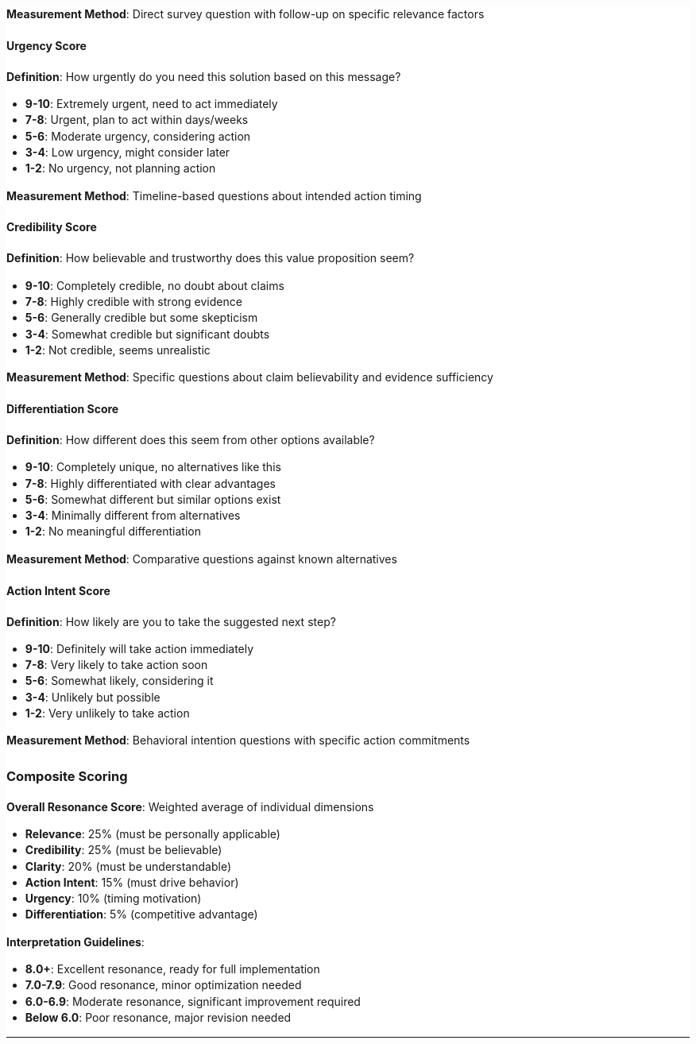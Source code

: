**Measurement Method**: Direct survey question with follow-up on specific relevance factors

#### Urgency Score
**Definition**: How urgently do you need this solution based on this message?
- **9-10**: Extremely urgent, need to act immediately
- **7-8**: Urgent, plan to act within days/weeks
- **5-6**: Moderate urgency, considering action
- **3-4**: Low urgency, might consider later
- **1-2**: No urgency, not planning action

**Measurement Method**: Timeline-based questions about intended action timing

#### Credibility Score
**Definition**: How believable and trustworthy does this value proposition seem?
- **9-10**: Completely credible, no doubt about claims
- **7-8**: Highly credible with strong evidence
- **5-6**: Generally credible but some skepticism
- **3-4**: Somewhat credible but significant doubts
- **1-2**: Not credible, seems unrealistic

**Measurement Method**: Specific questions about claim believability and evidence sufficiency

#### Differentiation Score
**Definition**: How different does this seem from other options available?
- **9-10**: Completely unique, no alternatives like this
- **7-8**: Highly differentiated with clear advantages
- **5-6**: Somewhat different but similar options exist
- **3-4**: Minimally different from alternatives
- **1-2**: No meaningful differentiation

**Measurement Method**: Comparative questions against known alternatives

#### Action Intent Score
**Definition**: How likely are you to take the suggested next step?
- **9-10**: Definitely will take action immediately
- **7-8**: Very likely to take action soon
- **5-6**: Somewhat likely, considering it
- **3-4**: Unlikely but possible
- **1-2**: Very unlikely to take action

**Measurement Method**: Behavioral intention questions with specific action commitments

### Composite Scoring
**Overall Resonance Score**: Weighted average of individual dimensions
- **Relevance**: 25% (must be personally applicable)
- **Credibility**: 25% (must be believable)
- **Clarity**: 20% (must be understandable)
- **Action Intent**: 15% (must drive behavior)
- **Urgency**: 10% (timing motivation)
- **Differentiation**: 5% (competitive advantage)

**Interpretation Guidelines**:
- **8.0+**: Excellent resonance, ready for full implementation
- **7.0-7.9**: Good resonance, minor optimization needed
- **6.0-6.9**: Moderate resonance, significant improvement required
- **Below 6.0**: Poor resonance, major revision needed

---